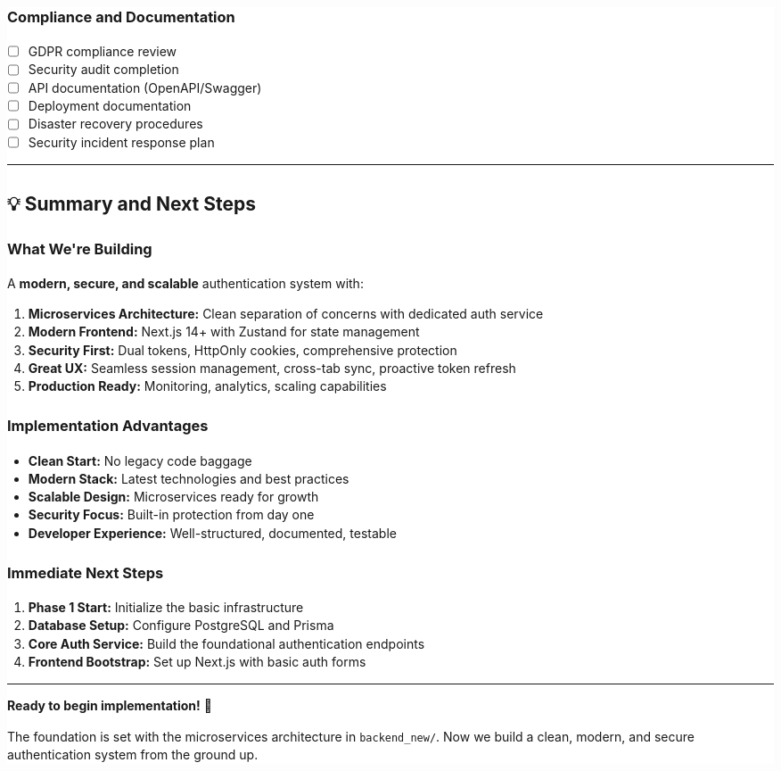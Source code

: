### Compliance and Documentation

- [ ] GDPR compliance review
- [ ] Security audit completion
- [ ] API documentation (OpenAPI/Swagger)
- [ ] Deployment documentation
- [ ] Disaster recovery procedures
- [ ] Security incident response plan

---

## 💡 Summary and Next Steps

### What We're Building

A **modern, secure, and scalable** authentication system with:

1. **Microservices Architecture:** Clean separation of concerns with dedicated auth service
2. **Modern Frontend:** Next.js 14+ with Zustand for state management
3. **Security First:** Dual tokens, HttpOnly cookies, comprehensive protection
4. **Great UX:** Seamless session management, cross-tab sync, proactive token refresh
5. **Production Ready:** Monitoring, analytics, scaling capabilities

### Implementation Advantages

- **Clean Start:** No legacy code baggage
- **Modern Stack:** Latest technologies and best practices
- **Scalable Design:** Microservices ready for growth
- **Security Focus:** Built-in protection from day one
- **Developer Experience:** Well-structured, documented, testable

### Immediate Next Steps

1. **Phase 1 Start:** Initialize the basic infrastructure
2. **Database Setup:** Configure PostgreSQL and Prisma
3. **Core Auth Service:** Build the foundational authentication endpoints
4. **Frontend Bootstrap:** Set up Next.js with basic auth forms

---

**Ready to begin implementation!** 🚀

The foundation is set with the microservices architecture in `backend_new/`. Now we build a clean, modern, and secure authentication system from the ground up.
